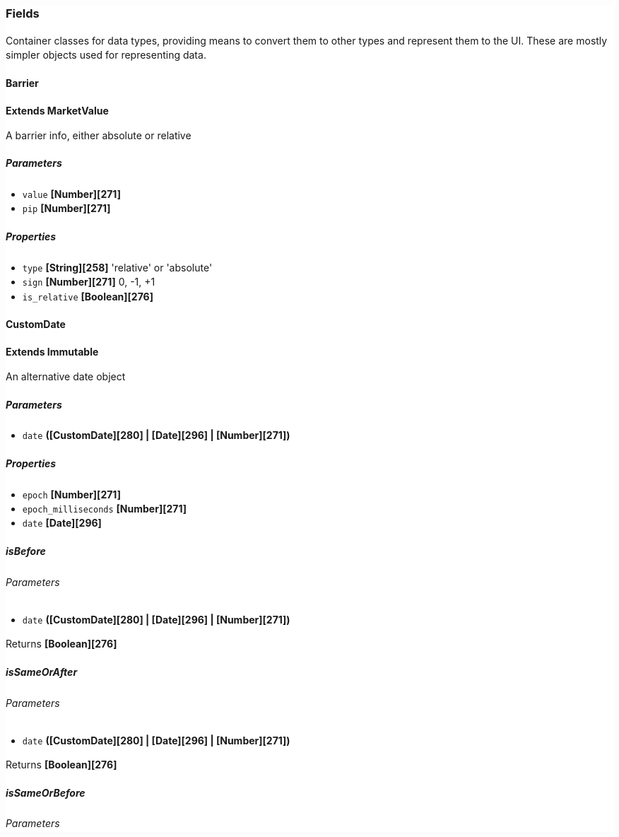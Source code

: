 ### Fields

Container classes for data types, providing means to convert them
to other types and represent them to the UI. These are mostly
simpler objects used for representing data.


#### Barrier

**Extends MarketValue**

A barrier info, either absolute or relative

##### Parameters

-   `value` **[Number][271]** 
-   `pip` **[Number][271]** 

##### Properties

-   `type` **[String][258]** 'relative' or 'absolute'
-   `sign` **[Number][271]** 0, -1, +1
-   `is_relative` **[Boolean][276]** 

#### CustomDate

**Extends Immutable**

An alternative date object

##### Parameters

-   `date` **([CustomDate][280] \| [Date][296] \| [Number][271])** 

##### Properties

-   `epoch` **[Number][271]** 
-   `epoch_milliseconds` **[Number][271]** 
-   `date` **[Date][296]** 

##### isBefore

###### Parameters

-   `date` **([CustomDate][280] \| [Date][296] \| [Number][271])** 

Returns **[Boolean][276]** 

##### isSameOrAfter

###### Parameters

-   `date` **([CustomDate][280] \| [Date][296] \| [Number][271])** 

Returns **[Boolean][276]** 

##### isSameOrBefore

###### Parameters


[1]: #main-modules
[2]: #derivapi
[3]: #parameters
[4]: #properties
[5]: #examples
[6]: #ticks
[7]: #candles
[8]: #contract
[9]: #underlying
[10]: #account
[11]: #assets
[12]: #websitestatus
[13]: #contractoptions
[14]: #derivapibasic
[15]: #parameters-1
[16]: #properties-1
[17]: #examples-1
[18]: #closehandler
[19]: #onclose
[20]: #onopen
[21]: #onmessage
[22]: #expectresponse
[23]: #abstract-objects
[24]: #immutables
[25]: #account-1
[26]: #assets-1
[27]: #underlying-1
[28]: #tick
[29]: #candle
[30]: #transaction
[31]: #buy
[32]: #sell
[33]: #contractoptions-1
[34]: #streams
[35]: #balance
[36]: #candles-1
[37]: #contract-1
[38]: #ticks-1
[39]: #transactions
[40]: #websitestatus-1
[41]: #fields
[42]: #barrier
[43]: #customdate
[44]: #daterange
[45]: #duration
[46]: #durationrange
[47]: #fullname
[48]: #marketvalue
[49]: #monetary
[50]: #profit
[51]: #spot
[52]: #core-functionality
[53]: #cache
[54]: #parameters-2
[55]: #examples-2
[56]: #subscriptionmanager
[57]: #parameters-3
[58]: #examples-3
[59]: #subscribe
[60]: #object-references
[61]: #parameters-4
[62]: #candlesparam
[63]: #ticksparam
[64]: #buyparam
[65]: #sellparam
[66]: #contractparam
[67]: #historyrange
[68]: #accountclosure
[69]: #parameters-5
[70]: #accountsecurity
[71]: #parameters-6
[72]: #accountstatistics
[73]: #parameters-7
[74]: #activesymbols
[75]: #parameters-8
[76]: #apitoken
[77]: #parameters-9
[78]: #appdelete
[79]: #parameters-10
[80]: #appget
[81]: #parameters-11
[82]: #applist
[83]: #parameters-12
[84]: #appmarkupdetails
[85]: #parameters-13
[86]: #appregister
[87]: #parameters-14
[88]: #appupdate
[89]: #parameters-15
[90]: #assetindex
[91]: #parameters-16
[92]: #authorize
[93]: #parameters-17
[94]: #balance-1
[95]: #parameters-18
[96]: #buy-1
[97]: #parameters-19
[98]: #buycontractformultipleaccounts
[99]: #parameters-20
[100]: #cashier
[101]: #parameters-21
[102]: #cashierpassword
[103]: #parameters-22
[104]: #changepassword
